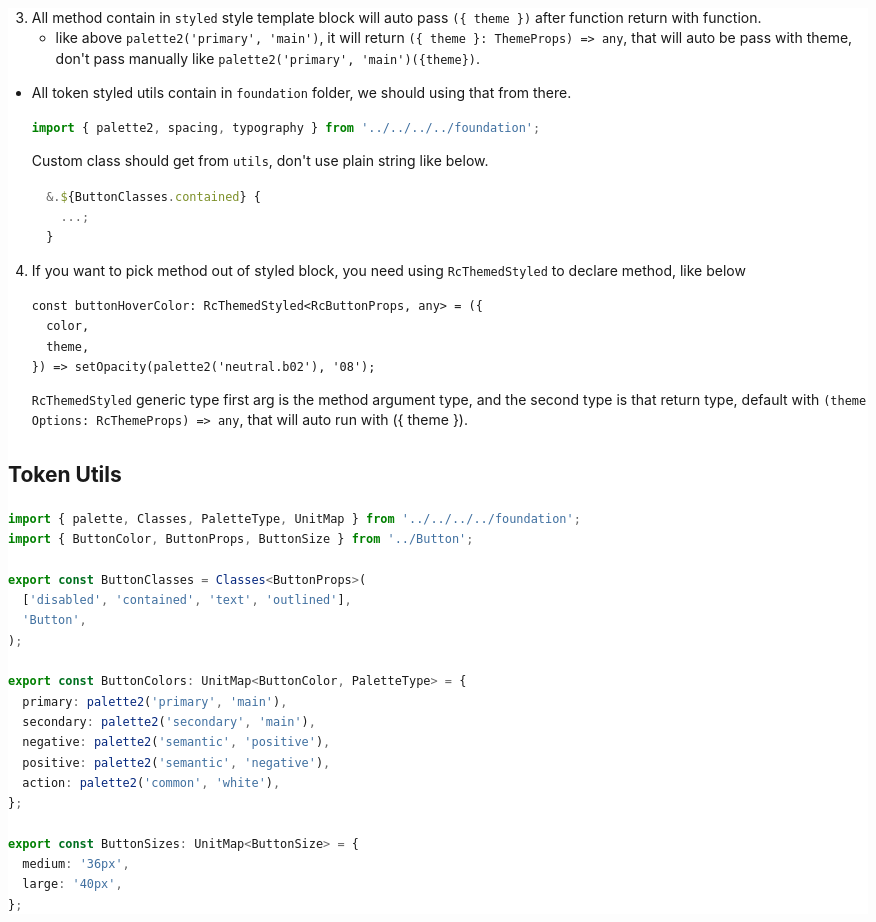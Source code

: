 3. All method contain in `styled` style template block will auto pass `({ theme })` after function return with function.
   - like above `palette2('primary', 'main')`, it will return `({ theme }: ThemeProps) => any`, that will auto be pass with theme, don't pass manually like `palette2('primary', 'main')({theme})`.

- All token styled utils contain in `foundation` folder, we should using that from there.

  ```ts
  import { palette2, spacing, typography } from '../../../../foundation';
  ```

  Custom class should get from `utils`, don't use plain string like below.

  ```ts
    &.${ButtonClasses.contained} {
      ...;
    }
  ```

4. If you want to pick method out of styled block, you need using `RcThemedStyled` to declare method, like below
   ```tsx
   const buttonHoverColor: RcThemedStyled<RcButtonProps, any> = ({
     color,
     theme,
   }) => setOpacity(palette2('neutral.b02'), '08');
   ```
   `RcThemedStyled` generic type first arg is the method argument type, and the second type is that return type, default with `(themeOptions: RcThemeProps) => any`, that will auto run with ({ theme }).

## Token Utils

```ts
import { palette, Classes, PaletteType, UnitMap } from '../../../../foundation';
import { ButtonColor, ButtonProps, ButtonSize } from '../Button';

export const ButtonClasses = Classes<ButtonProps>(
  ['disabled', 'contained', 'text', 'outlined'],
  'Button',
);

export const ButtonColors: UnitMap<ButtonColor, PaletteType> = {
  primary: palette2('primary', 'main'),
  secondary: palette2('secondary', 'main'),
  negative: palette2('semantic', 'positive'),
  positive: palette2('semantic', 'negative'),
  action: palette2('common', 'white'),
};

export const ButtonSizes: UnitMap<ButtonSize> = {
  medium: '36px',
  large: '40px',
};
```
